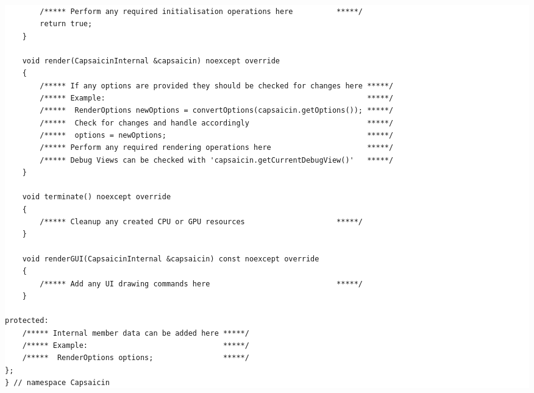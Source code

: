 ```
        /***** Perform any required initialisation operations here          *****/
		return true;
	}

    void render(CapsaicinInternal &capsaicin) noexcept override
    {
		/***** If any options are provided they should be checked for changes here *****/
		/***** Example:                                                            *****/
		/*****  RenderOptions newOptions = convertOptions(capsaicin.getOptions()); *****/
        /*****  Check for changes and handle accordingly                           *****/
        /*****  options = newOptions;                                              *****/
        /***** Perform any required rendering operations here                      *****/
        /***** Debug Views can be checked with 'capsaicin.getCurrentDebugView()'   *****/
    }
	
	void terminate() noexcept override
	{
        /***** Cleanup any created CPU or GPU resources                     *****/
	}

	void renderGUI(CapsaicinInternal &capsaicin) const noexcept override
	{
        /***** Add any UI drawing commands here                             *****/
	}

protected:
    /***** Internal member data can be added here *****/
    /***** Example:                               *****/
    /*****  RenderOptions options;                *****/
};
} // namespace Capsaicin
```